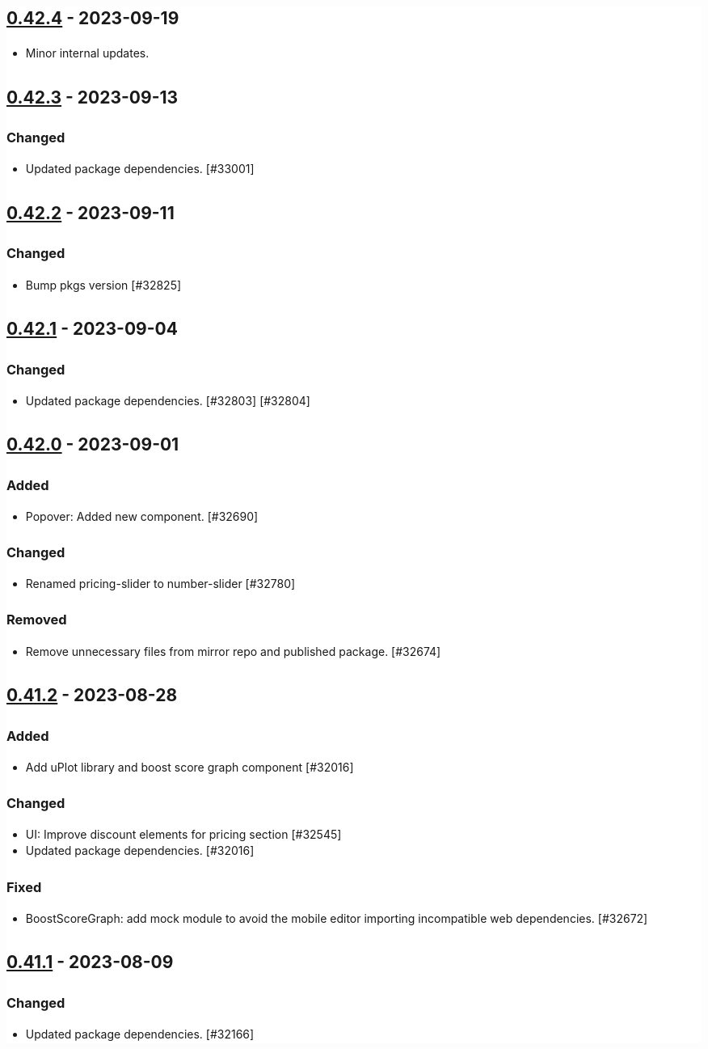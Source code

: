 ## [0.42.4] - 2023-09-19

- Minor internal updates.

## [0.42.3] - 2023-09-13
### Changed
- Updated package dependencies. [#33001]

## [0.42.2] - 2023-09-11
### Changed
- Bump pkgs version [#32825]

## [0.42.1] - 2023-09-04
### Changed
- Updated package dependencies. [#32803] [#32804]

## [0.42.0] - 2023-09-01
### Added
- Popover: Added new component. [#32690]

### Changed
- Renamed pricing-slider to number-slider [#32780]

### Removed
- Remove unnecessary files from mirror repo and published package. [#32674]

## [0.41.2] - 2023-08-28
### Added
- Add uPlot library and boost score graph component [#32016]

### Changed
- UI: Improve discount elements for pricing section [#32545]
- Updated package dependencies. [#32016]

### Fixed
- BoostScoreGraph: add mock module to avoid the mobile editor importing incompatible web dependencies. [#32672]

## [0.41.1] - 2023-08-09
### Changed
- Updated package dependencies. [#32166]


[0.73.0]: https://github.com/Automattic/jetpack-components/compare/0.72.6...0.73.0
[0.72.6]: https://github.com/Automattic/jetpack-components/compare/0.72.5...0.72.6
[0.72.5]: https://github.com/Automattic/jetpack-components/compare/0.72.4...0.72.5
[0.72.4]: https://github.com/Automattic/jetpack-components/compare/0.72.3...0.72.4
[0.72.3]: https://github.com/Automattic/jetpack-components/compare/0.72.2...0.72.3
[0.72.2]: https://github.com/Automattic/jetpack-components/compare/0.72.1...0.72.2
[0.72.1]: https://github.com/Automattic/jetpack-components/compare/0.72.0...0.72.1
[0.72.0]: https://github.com/Automattic/jetpack-components/compare/0.71.0...0.72.0
[0.71.0]: https://github.com/Automattic/jetpack-components/compare/0.70.1...0.71.0
[0.70.1]: https://github.com/Automattic/jetpack-components/compare/0.70.0...0.70.1
[0.70.0]: https://github.com/Automattic/jetpack-components/compare/0.69.1...0.70.0
[0.69.1]: https://github.com/Automattic/jetpack-components/compare/0.69.0...0.69.1
[0.69.0]: https://github.com/Automattic/jetpack-components/compare/0.68.2...0.69.0
[0.68.2]: https://github.com/Automattic/jetpack-components/compare/0.68.1...0.68.2
[0.68.1]: https://github.com/Automattic/jetpack-components/compare/0.68.0...0.68.1
[0.68.0]: https://github.com/Automattic/jetpack-components/compare/0.67.1...0.68.0
[0.67.1]: https://github.com/Automattic/jetpack-components/compare/0.67.0...0.67.1
[0.67.0]: https://github.com/Automattic/jetpack-components/compare/0.66.1...0.67.0
[0.66.1]: https://github.com/Automattic/jetpack-components/compare/0.66.0...0.66.1
[0.66.0]: https://github.com/Automattic/jetpack-components/compare/0.65.5...0.66.0
[0.65.5]: https://github.com/Automattic/jetpack-components/compare/0.65.4...0.65.5
[0.65.4]: https://github.com/Automattic/jetpack-components/compare/0.65.3...0.65.4
[0.65.3]: https://github.com/Automattic/jetpack-components/compare/0.65.2...0.65.3
[0.65.2]: https://github.com/Automattic/jetpack-components/compare/0.65.1...0.65.2
[0.65.1]: https://github.com/Automattic/jetpack-components/compare/0.65.0...0.65.1
[0.65.0]: https://github.com/Automattic/jetpack-components/compare/0.64.1...0.65.0
[0.64.1]: https://github.com/Automattic/jetpack-components/compare/0.64.0...0.64.1
[0.64.0]: https://github.com/Automattic/jetpack-components/compare/0.63.0...0.64.0
[0.63.0]: https://github.com/Automattic/jetpack-components/compare/0.62.0...0.63.0
[0.62.0]: https://github.com/Automattic/jetpack-components/compare/0.61.0...0.62.0
[0.61.0]: https://github.com/Automattic/jetpack-components/compare/0.60.0...0.61.0
[0.60.0]: https://github.com/Automattic/jetpack-components/compare/0.59.0...0.60.0
[0.59.0]: https://github.com/Automattic/jetpack-components/compare/0.58.1...0.59.0
[0.58.1]: https://github.com/Automattic/jetpack-components/compare/0.58.0...0.58.1
[0.58.0]: https://github.com/Automattic/jetpack-components/compare/0.57.0...0.58.0
[0.57.0]: https://github.com/Automattic/jetpack-components/compare/0.56.3...0.57.0
[0.56.3]: https://github.com/Automattic/jetpack-components/compare/0.56.2...0.56.3
[0.56.2]: https://github.com/Automattic/jetpack-components/compare/0.56.1...0.56.2
[0.56.1]: https://github.com/Automattic/jetpack-components/compare/0.56.0...0.56.1
[0.56.0]: https://github.com/Automattic/jetpack-components/compare/0.55.17...0.56.0
[0.55.17]: https://github.com/Automattic/jetpack-components/compare/0.55.16...0.55.17
[0.55.16]: https://github.com/Automattic/jetpack-components/compare/0.55.15...0.55.16
[0.55.15]: https://github.com/Automattic/jetpack-components/compare/0.55.14...0.55.15
[0.55.14]: https://github.com/Automattic/jetpack-components/compare/0.55.13...0.55.14
[0.55.13]: https://github.com/Automattic/jetpack-components/compare/0.55.12...0.55.13
[0.55.12]: https://github.com/Automattic/jetpack-components/compare/0.55.11...0.55.12
[0.55.11]: https://github.com/Automattic/jetpack-components/compare/0.55.10...0.55.11
[0.55.10]: https://github.com/Automattic/jetpack-components/compare/0.55.9...0.55.10
[0.55.9]: https://github.com/Automattic/jetpack-components/compare/0.55.8...0.55.9
[0.55.8]: https://github.com/Automattic/jetpack-components/compare/0.55.7...0.55.8
[0.55.7]: https://github.com/Automattic/jetpack-components/compare/0.55.6...0.55.7
[0.55.6]: https://github.com/Automattic/jetpack-components/compare/0.55.5...0.55.6
[0.55.5]: https://github.com/Automattic/jetpack-components/compare/0.55.4...0.55.5
[0.55.4]: https://github.com/Automattic/jetpack-components/compare/0.55.3...0.55.4
[0.55.3]: https://github.com/Automattic/jetpack-components/compare/0.55.2...0.55.3
[0.55.2]: https://github.com/Automattic/jetpack-components/compare/0.55.1...0.55.2
[0.55.1]: https://github.com/Automattic/jetpack-components/compare/0.55.0...0.55.1
[0.55.0]: https://github.com/Automattic/jetpack-components/compare/0.54.4...0.55.0
[0.54.4]: https://github.com/Automattic/jetpack-components/compare/0.54.3...0.54.4
[0.54.3]: https://github.com/Automattic/jetpack-components/compare/0.54.2...0.54.3
[0.54.2]: https://github.com/Automattic/jetpack-components/compare/0.54.1...0.54.2
[0.54.1]: https://github.com/Automattic/jetpack-components/compare/0.54.0...0.54.1
[0.54.0]: https://github.com/Automattic/jetpack-components/compare/0.53.10...0.54.0
[0.53.10]: https://github.com/Automattic/jetpack-components/compare/0.53.9...0.53.10
[0.53.9]: https://github.com/Automattic/jetpack-components/compare/0.53.8...0.53.9
[0.53.8]: https://github.com/Automattic/jetpack-components/compare/0.53.7...0.53.8
[0.53.7]: https://github.com/Automattic/jetpack-components/compare/0.53.6...0.53.7
[0.53.6]: https://github.com/Automattic/jetpack-components/compare/0.53.5...0.53.6
[0.53.5]: https://github.com/Automattic/jetpack-components/compare/0.53.4...0.53.5
[0.53.4]: https://github.com/Automattic/jetpack-components/compare/0.53.3...0.53.4
[0.53.3]: https://github.com/Automattic/jetpack-components/compare/0.53.2...0.53.3
[0.53.2]: https://github.com/Automattic/jetpack-components/compare/0.53.1...0.53.2
[0.53.1]: https://github.com/Automattic/jetpack-components/compare/0.53.0...0.53.1
[0.53.0]: https://github.com/Automattic/jetpack-components/compare/0.52.1...0.53.0
[0.52.1]: https://github.com/Automattic/jetpack-components/compare/0.52.0...0.52.1
[0.52.0]: https://github.com/Automattic/jetpack-components/compare/0.51.0...0.52.0
[0.51.0]: https://github.com/Automattic/jetpack-components/compare/0.50.5...0.51.0
[0.50.5]: https://github.com/Automattic/jetpack-components/compare/0.50.4...0.50.5
[0.50.4]: https://github.com/Automattic/jetpack-components/compare/0.50.3...0.50.4
[0.50.3]: https://github.com/Automattic/jetpack-components/compare/0.50.2...0.50.3
[0.50.2]: https://github.com/Automattic/jetpack-components/compare/0.50.1...0.50.2
[0.50.1]: https://github.com/Automattic/jetpack-components/compare/0.50.0...0.50.1
[0.50.0]: https://github.com/Automattic/jetpack-components/compare/0.49.2...0.50.0
[0.49.2]: https://github.com/Automattic/jetpack-components/compare/0.49.1...0.49.2
[0.49.1]: https://github.com/Automattic/jetpack-components/compare/0.49.0...0.49.1
[0.49.0]: https://github.com/Automattic/jetpack-components/compare/0.48.4...0.49.0
[0.48.4]: https://github.com/Automattic/jetpack-components/compare/0.48.3...0.48.4
[0.48.3]: https://github.com/Automattic/jetpack-components/compare/0.48.2...0.48.3
[0.48.2]: https://github.com/Automattic/jetpack-components/compare/0.48.1...0.48.2
[0.48.1]: https://github.com/Automattic/jetpack-components/compare/0.48.0...0.48.1
[0.48.0]: https://github.com/Automattic/jetpack-components/compare/0.47.0...0.48.0
[0.47.0]: https://github.com/Automattic/jetpack-components/compare/0.46.0...0.47.0
[0.46.0]: https://github.com/Automattic/jetpack-components/compare/0.45.10...0.46.0
[0.45.10]: https://github.com/Automattic/jetpack-components/compare/0.45.9...0.45.10
[0.45.9]: https://github.com/Automattic/jetpack-components/compare/0.45.8...0.45.9
[0.45.8]: https://github.com/Automattic/jetpack-components/compare/0.45.7...0.45.8
[0.45.7]: https://github.com/Automattic/jetpack-components/compare/0.45.6...0.45.7
[0.45.6]: https://github.com/Automattic/jetpack-components/compare/0.45.5...0.45.6
[0.45.5]: https://github.com/Automattic/jetpack-components/compare/0.45.4...0.45.5
[0.45.4]: https://github.com/Automattic/jetpack-components/compare/0.45.3...0.45.4
[0.45.3]: https://github.com/Automattic/jetpack-components/compare/0.45.2...0.45.3
[0.45.2]: https://github.com/Automattic/jetpack-components/compare/0.45.1...0.45.2
[0.45.1]: https://github.com/Automattic/jetpack-components/compare/0.45.0...0.45.1
[0.45.0]: https://github.com/Automattic/jetpack-components/compare/0.44.4...0.45.0
[0.44.4]: https://github.com/Automattic/jetpack-components/compare/0.44.3...0.44.4
[0.44.3]: https://github.com/Automattic/jetpack-components/compare/0.44.2...0.44.3
[0.44.2]: https://github.com/Automattic/jetpack-components/compare/0.44.1...0.44.2
[0.44.1]: https://github.com/Automattic/jetpack-components/compare/0.44.0...0.44.1
[0.44.0]: https://github.com/Automattic/jetpack-components/compare/0.43.4...0.44.0
[0.43.4]: https://github.com/Automattic/jetpack-components/compare/0.43.3...0.43.4
[0.43.3]: https://github.com/Automattic/jetpack-components/compare/0.43.2...0.43.3
[0.43.2]: https://github.com/Automattic/jetpack-components/compare/0.43.1...0.43.2
[0.43.1]: https://github.com/Automattic/jetpack-components/compare/0.43.0...0.43.1
[0.43.0]: https://github.com/Automattic/jetpack-components/compare/0.42.5...0.43.0
[0.42.5]: https://github.com/Automattic/jetpack-components/compare/0.42.4...0.42.5
[0.42.4]: https://github.com/Automattic/jetpack-components/compare/0.42.3...0.42.4
[0.42.3]: https://github.com/Automattic/jetpack-components/compare/0.42.2...0.42.3
[0.42.2]: https://github.com/Automattic/jetpack-components/compare/0.42.1...0.42.2
[0.42.1]: https://github.com/Automattic/jetpack-components/compare/0.42.0...0.42.1
[0.42.0]: https://github.com/Automattic/jetpack-components/compare/0.41.2...0.42.0
[0.41.2]: https://github.com/Automattic/jetpack-components/compare/0.41.1...0.41.2
[0.41.1]: https://github.com/Automattic/jetpack-components/compare/0.41.0...0.41.1
[0.41.0]: https://github.com/Automattic/jetpack-components/compare/0.40.4...0.41.0
[0.40.4]: https://github.com/Automattic/jetpack-components/compare/0.40.3...0.40.4
[0.40.3]: https://github.com/Automattic/jetpack-components/compare/0.40.2...0.40.3
[0.40.2]: https://github.com/Automattic/jetpack-components/compare/0.40.1...0.40.2
[0.40.1]: https://github.com/Automattic/jetpack-components/compare/0.40.0...0.40.1
[0.40.0]: https://github.com/Automattic/jetpack-components/compare/0.39.0...0.40.0
[0.39.0]: https://github.com/Automattic/jetpack-components/compare/0.38.1...0.39.0